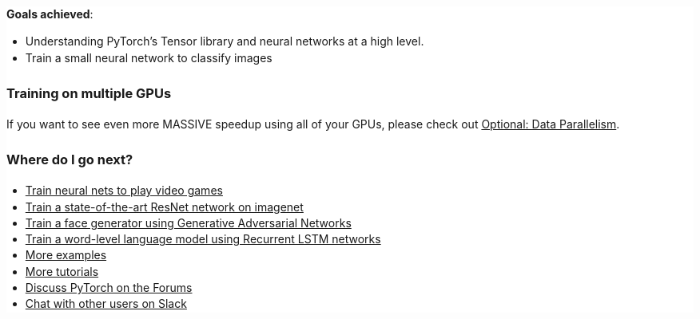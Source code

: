 **Goals achieved**:

- Understanding PyTorch’s Tensor library and neural networks at a high level.
- Train a small neural network to classify images

### Training on multiple GPUs

If you want to see even more MASSIVE speedup using all of your GPUs, please check out [Optional: Data Parallelism](https://pytorch.org/tutorials/beginner/blitz/data_parallel_tutorial.html).

### Where do I go next?

- [Train neural nets to play video games](https://pytorch.org/tutorials/intermediate/reinforcement_q_learning.html)
- [Train a state-of-the-art ResNet network on imagenet](https://github.com/pytorch/examples/tree/master/imagenet)
- [Train a face generator using Generative Adversarial Networks](https://github.com/pytorch/examples/tree/master/dcgan)
- [Train a word-level language model using Recurrent LSTM networks](https://github.com/pytorch/examples/tree/master/word_language_model)
- [More examples](https://github.com/pytorch/examples)
- [More tutorials](https://github.com/pytorch/tutorials)
- [Discuss PyTorch on the Forums](https://discuss.pytorch.org/)
- [Chat with other users on Slack](https://pytorch.slack.com/messages/beginner/)

